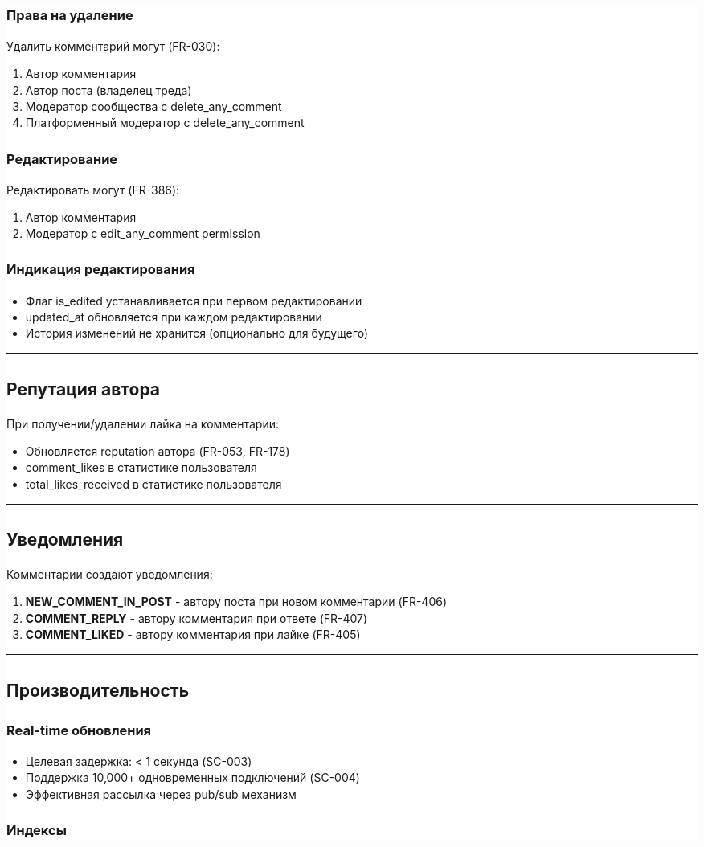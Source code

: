 ### Права на удаление

Удалить комментарий могут (FR-030):

1. Автор комментария
2. Автор поста (владелец треда)
3. Модератор сообщества с delete_any_comment
4. Платформенный модератор с delete_any_comment

### Редактирование

Редактировать могут (FR-386):

1. Автор комментария
2. Модератор с edit_any_comment permission

### Индикация редактирования

- Флаг is_edited устанавливается при первом редактировании
- updated_at обновляется при каждом редактировании
- История изменений не хранится (опционально для будущего)

---

## Репутация автора

При получении/удалении лайка на комментарии:

- Обновляется reputation автора (FR-053, FR-178)
- comment_likes в статистике пользователя
- total_likes_received в статистике пользователя

---

## Уведомления

Комментарии создают уведомления:

1. **NEW_COMMENT_IN_POST** - автору поста при новом комментарии (FR-406)
2. **COMMENT_REPLY** - автору комментария при ответе (FR-407)
3. **COMMENT_LIKED** - автору комментария при лайке (FR-405)

---

## Производительность

### Real-time обновления

- Целевая задержка: < 1 секунда (SC-003)
- Поддержка 10,000+ одновременных подключений (SC-004)
- Эффективная рассылка через pub/sub механизм

### Индексы
